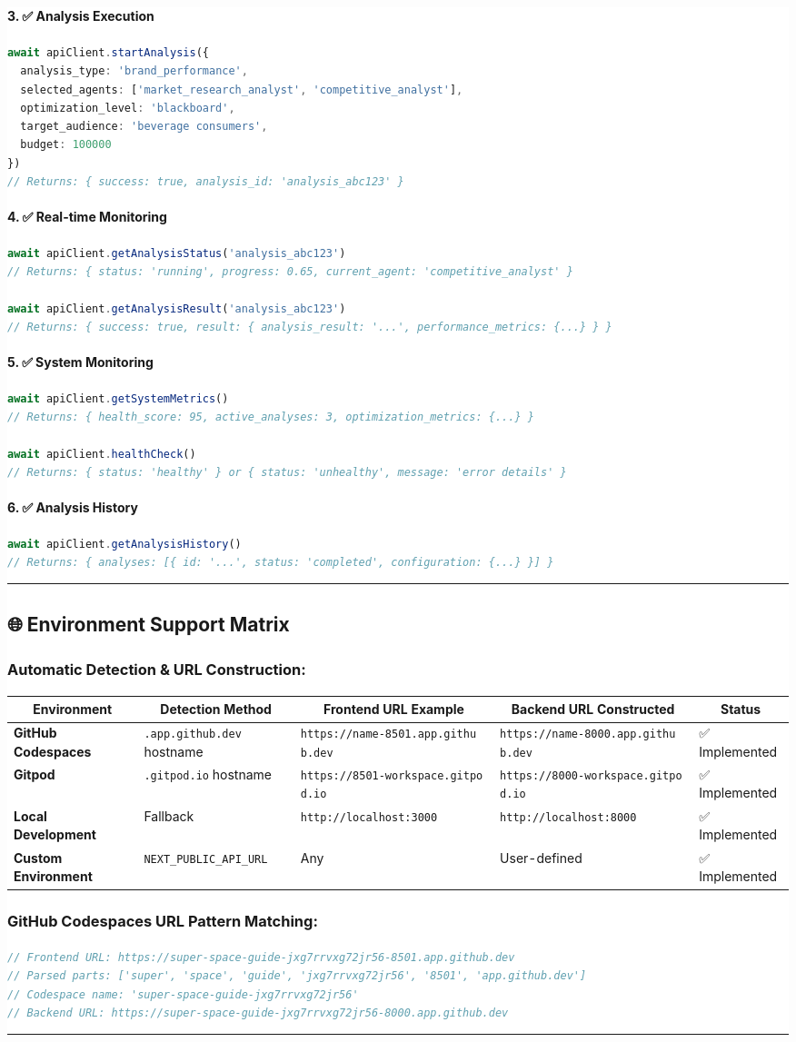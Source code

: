 #### **3. ✅ Analysis Execution**
```typescript
await apiClient.startAnalysis({
  analysis_type: 'brand_performance',
  selected_agents: ['market_research_analyst', 'competitive_analyst'],
  optimization_level: 'blackboard',
  target_audience: 'beverage consumers',
  budget: 100000
})
// Returns: { success: true, analysis_id: 'analysis_abc123' }
```

#### **4. ✅ Real-time Monitoring**
```typescript
await apiClient.getAnalysisStatus('analysis_abc123')
// Returns: { status: 'running', progress: 0.65, current_agent: 'competitive_analyst' }

await apiClient.getAnalysisResult('analysis_abc123')
// Returns: { success: true, result: { analysis_result: '...', performance_metrics: {...} } }
```

#### **5. ✅ System Monitoring**
```typescript
await apiClient.getSystemMetrics()
// Returns: { health_score: 95, active_analyses: 3, optimization_metrics: {...} }

await apiClient.healthCheck()
// Returns: { status: 'healthy' } or { status: 'unhealthy', message: 'error details' }
```

#### **6. ✅ Analysis History**
```typescript
await apiClient.getAnalysisHistory()
// Returns: { analyses: [{ id: '...', status: 'completed', configuration: {...} }] }
```

---

## 🌐 **Environment Support Matrix**

### **Automatic Detection & URL Construction**:

| Environment | Detection Method | Frontend URL Example | Backend URL Constructed | Status |
|-------------|------------------|---------------------|-------------------------|---------|
| **GitHub Codespaces** | `.app.github.dev` hostname | `https://name-8501.app.github.dev` | `https://name-8000.app.github.dev` | ✅ Implemented |
| **Gitpod** | `.gitpod.io` hostname | `https://8501-workspace.gitpod.io` | `https://8000-workspace.gitpod.io` | ✅ Implemented |
| **Local Development** | Fallback | `http://localhost:3000` | `http://localhost:8000` | ✅ Implemented |
| **Custom Environment** | `NEXT_PUBLIC_API_URL` | Any | User-defined | ✅ Implemented |

### **GitHub Codespaces URL Pattern Matching**:
```typescript
// Frontend URL: https://super-space-guide-jxg7rrvxg72jr56-8501.app.github.dev
// Parsed parts: ['super', 'space', 'guide', 'jxg7rrvxg72jr56', '8501', 'app.github.dev']
// Codespace name: 'super-space-guide-jxg7rrvxg72jr56'
// Backend URL: https://super-space-guide-jxg7rrvxg72jr56-8000.app.github.dev
```

---
